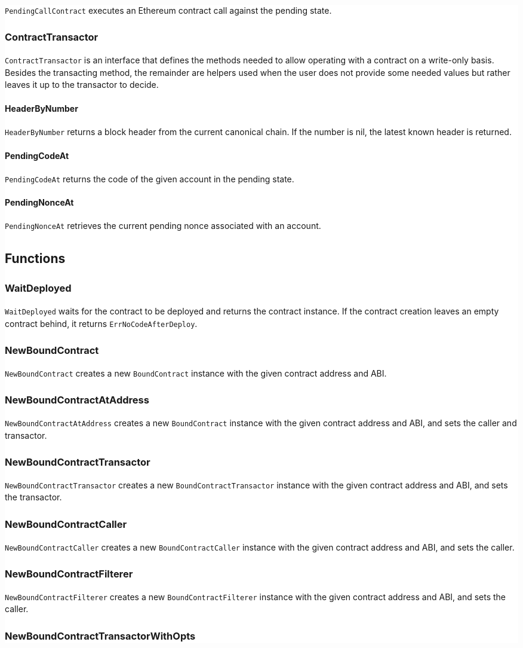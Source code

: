`PendingCallContract` executes an Ethereum contract call against the pending state.

### ContractTransactor

`ContractTransactor` is an interface that defines the methods needed to allow operating with a contract on a write-only basis. Besides the transacting method, the remainder are helpers used when the user does not provide some needed values but rather leaves it up to the transactor to decide.

#### HeaderByNumber

`HeaderByNumber` returns a block header from the current canonical chain. If the number is nil, the latest known header is returned.

#### PendingCodeAt

`PendingCodeAt` returns the code of the given account in the pending state.

#### PendingNonceAt

`PendingNonceAt` retrieves the current pending nonce associated with an account.

## Functions

### WaitDeployed

`WaitDeployed` waits for the contract to be deployed and returns the contract instance. If the contract creation leaves an empty contract behind, it returns `ErrNoCodeAfterDeploy`.

### NewBoundContract

`NewBoundContract` creates a new `BoundContract` instance with the given contract address and ABI.

### NewBoundContractAtAddress

`NewBoundContractAtAddress` creates a new `BoundContract` instance with the given contract address and ABI, and sets the caller and transactor.

### NewBoundContractTransactor

`NewBoundContractTransactor` creates a new `BoundContractTransactor` instance with the given contract address and ABI, and sets the transactor.

### NewBoundContractCaller

`NewBoundContractCaller` creates a new `BoundContractCaller` instance with the given contract address and ABI, and sets the caller.

### NewBoundContractFilterer

`NewBoundContractFilterer` creates a new `BoundContractFilterer` instance with the given contract address and ABI, and sets the caller.

### NewBoundContractTransactorWithOpts
